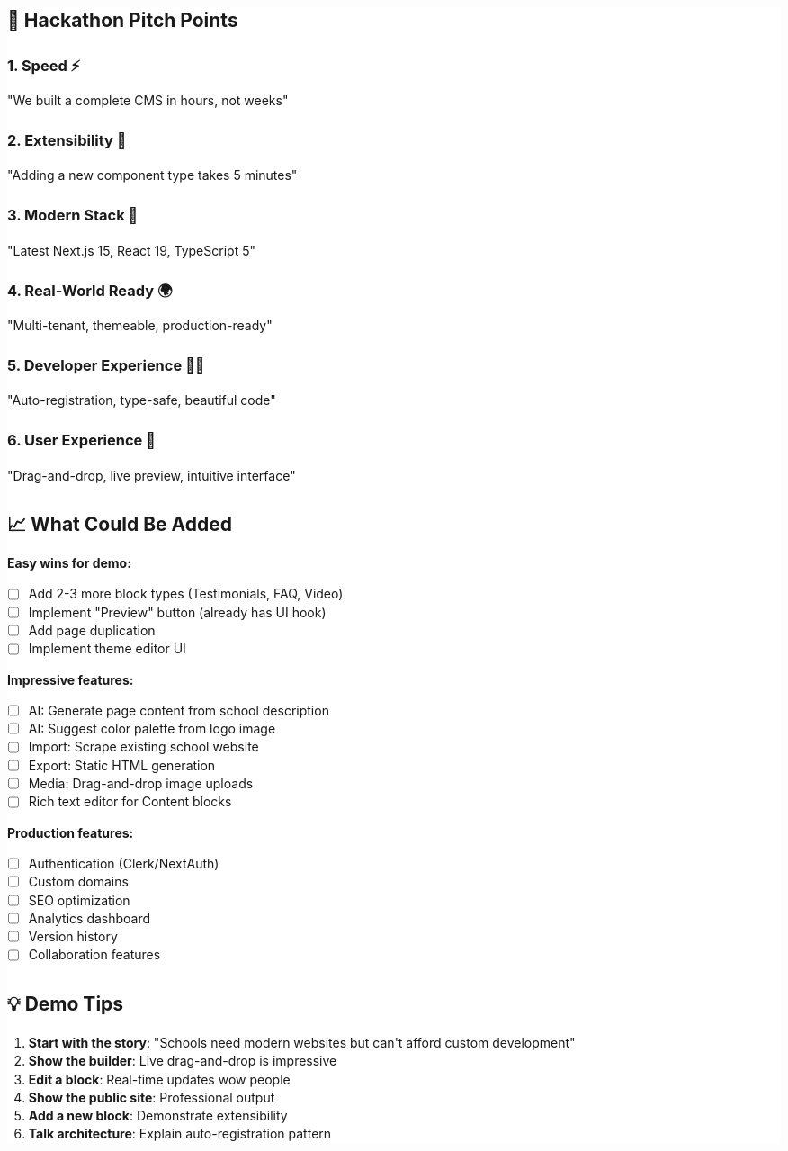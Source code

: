 ## 🚀 Hackathon Pitch Points

### 1. **Speed** ⚡
"We built a complete CMS in hours, not weeks"

### 2. **Extensibility** 🔌
"Adding a new component type takes 5 minutes"

### 3. **Modern Stack** 💎
"Latest Next.js 15, React 19, TypeScript 5"

### 4. **Real-World Ready** 🌍
"Multi-tenant, themeable, production-ready"

### 5. **Developer Experience** 👨‍💻
"Auto-registration, type-safe, beautiful code"

### 6. **User Experience** 🎨
"Drag-and-drop, live preview, intuitive interface"

## 📈 What Could Be Added

**Easy wins for demo:**
- [ ] Add 2-3 more block types (Testimonials, FAQ, Video)
- [ ] Implement "Preview" button (already has UI hook)
- [ ] Add page duplication
- [ ] Implement theme editor UI

**Impressive features:**
- [ ] AI: Generate page content from school description
- [ ] AI: Suggest color palette from logo image
- [ ] Import: Scrape existing school website
- [ ] Export: Static HTML generation
- [ ] Media: Drag-and-drop image uploads
- [ ] Rich text editor for Content blocks

**Production features:**
- [ ] Authentication (Clerk/NextAuth)
- [ ] Custom domains
- [ ] SEO optimization
- [ ] Analytics dashboard
- [ ] Version history
- [ ] Collaboration features

## 💡 Demo Tips

1. **Start with the story**: "Schools need modern websites but can't afford custom development"
2. **Show the builder**: Live drag-and-drop is impressive
3. **Edit a block**: Real-time updates wow people
4. **Show the public site**: Professional output
5. **Add a new block**: Demonstrate extensibility
6. **Talk architecture**: Explain auto-registration pattern
